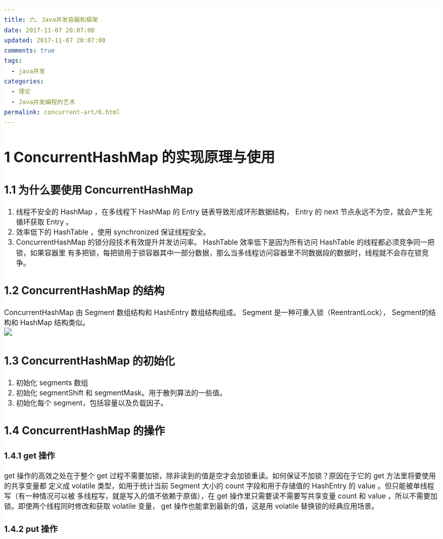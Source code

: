```yaml
---
title: 六、Java并发容器和框架
date: 2017-11-07 20:07:00
updated: 2017-11-07 20:07:00
comments: true
tags:
  - java并发
categories: 
  - 理论
  - Java并发编程的艺术
permalink: concurrent-art/6.html    
---
```


# 1 ConcurrentHashMap 的实现原理与使用

## 1.1 为什么要使用 ConcurrentHashMap

1. 线程不安全的 HashMap ，在多线程下 HashMap 的 Entry 链表导致形成环形数据结构， Entry 的 next 节点永远不为空，就会产生死循环获取 Entry 。
2. 效率低下的 HashTable ，使用 synchronized 保证线程安全。
3. ConcurrentHashMap 的锁分段技术有效提升并发访问率。 HashTable 效率低下是因为所有访问 HashTable 的线程都必须竞争同一把锁，如果容器里
有多把锁，每把锁用于锁容器其中一部分数据，那么当多线程访问容器里不同数据段的数据时，线程就不会存在锁竞争。

## 1.2 ConcurrentHashMap 的结构

ConcurrentHashMap 由 Segment 数组结构和 HashEntry 数组结构组成。 Segment 是一种可重入锁（ReentrantLock）， Segment的结构和 HashMap 
结构类似。  
![][1]

## 1.3 ConcurrentHashMap 的初始化

1. 初始化 segments 数组
2. 初始化 segmentShift 和 segmentMask。用于散列算法的一些值。
3. 初始化每个 segment，包括容量以及负载因子。

## 1.4 ConcurrentHashMap 的操作

### 1.4.1 get 操作

get 操作的高效之处在于整个 get 过程不需要加锁，除非读到的值是空才会加锁重读。如何保证不加锁？原因在于它的 get 方法里将要使用的共享变量都
定义成 volatile 类型，如用于统计当前 Segment 大小的 count 字段和用于存储值的 HashEntry 的 value 。但只能被单线程写（有一种情况可以被
多线程写，就是写入的值不依赖于原值），在 get 操作里只需要读不需要写共享变量 count 和 value ，所以不需要加锁。即使两个线程同时修改和获取
 volatile 变量， get 操作也能拿到最新的值，这是用 volatile 替换锁的经典应用场景。
 
### 1.4.2 put 操作


[1]: http://leran2deeplearnjavawebtech.oss-cn-beijing.aliyuncs.com/learn/concurrent_art/6_1.png
[2]: http://leran2deeplearnjavawebtech.oss-cn-beijing.aliyuncs.com/learn/concurrent_art/6_2.png
[3]: http://leran2deeplearnjavawebtech.oss-cn-beijing.aliyuncs.com/learn/concurrent_art/6_3.png
[4]: http://leran2deeplearnjavawebtech.oss-cn-beijing.aliyuncs.com/learn/concurrent_art/6_4.png